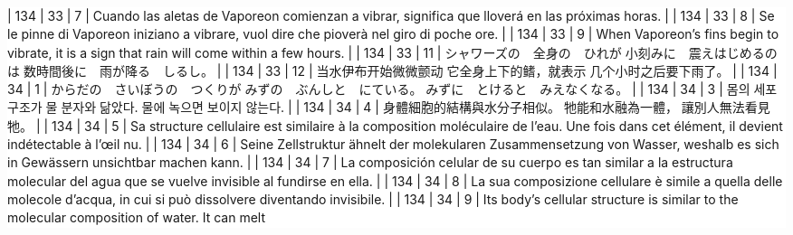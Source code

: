 | 134        | 33         | 7           | Cuando las aletas de Vaporeon comienzan a
vibrar, significa que lloverá en las próximas
horas.                                                                                                                                                 |
| 134        | 33         | 8           | Se le pinne di Vaporeon iniziano a vibrare,
vuol dire che pioverà nel giro di poche ore.                                                                                                                                                       |
| 134        | 33         | 9           | When Vaporeon’s fins begin to vibrate, it is a
sign that rain will come within a few hours.                                                                                                                                                    |
| 134        | 33         | 11          | シャワーズの　全身の　ひれが
小刻みに　震えはじめるのは
数時間後に　雨が降る　しるし。                                                                                                                                                                                                   |
| 134        | 33         | 12          | 当水伊布开始微微颤动
它全身上下的鳍，就表示
几个小时之后要下雨了。                                                                                                                                                                                                             |
| 134        | 34         | 1           | からだの　さいぼうの　つくりが
みずの　ぶんしと　にている。
みずに　とけると　みえなくなる。                                                                                                                                                                                                |
| 134        | 34         | 3           | 몸의 세포 구조가
물 분자와 닮았다.
물에 녹으면 보이지 않는다.                                                                                                                                                                                                           |
| 134        | 34         | 4           | 身體細胞的結構與水分子相似。
牠能和水融為一體，
讓別人無法看見牠。                                                                                                                                                                                                             |
| 134        | 34         | 5           | Sa structure cellulaire est similaire à la composition
moléculaire de l’eau. Une fois dans cet élément,
il devient indétectable à l’œil nu.                                                                                                    |
| 134        | 34         | 6           | Seine Zellstruktur ähnelt der molekularen
Zusammensetzung von Wasser, weshalb es sich
in Gewässern unsichtbar machen kann.                                                                                                                     |
| 134        | 34         | 7           | La composición celular de su cuerpo es tan
similar a la estructura molecular del agua que
se vuelve invisible al fundirse en ella.                                                                                                             |
| 134        | 34         | 8           | La sua composizione cellulare è simile
a quella delle molecole d’acqua, in cui
si può dissolvere diventando invisibile.                                                                                                                        |
| 134        | 34         | 9           | Its body’s cellular structure is similar to the
molecular composition of water. It can melt